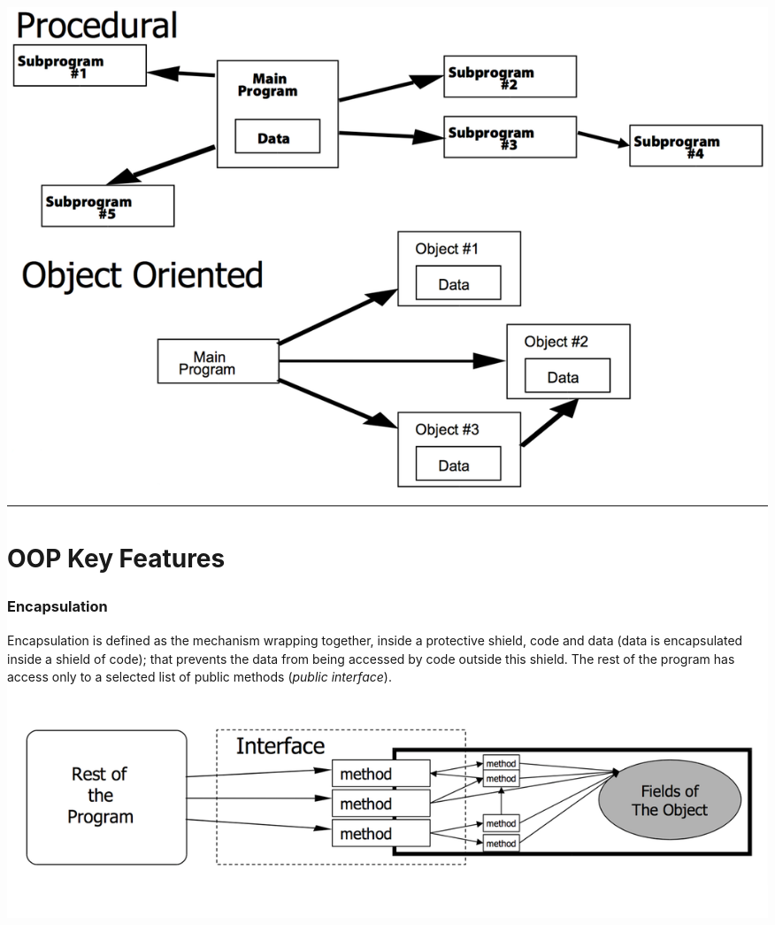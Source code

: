 ![](images/functionstoobjects/procedural-versus-object-oriented.png)

---

# OOP Key Features

### Encapsulation
Encapsulation is defined as the mechanism wrapping together, inside a protective shield, 
code and data (data is encapsulated inside a shield of code); that prevents the data 
from being accessed by code outside this shield. The rest of the program has access only 
to a selected list of public methods (_public interface_).

![](images/functionstoobjects/encapsulation.png)
